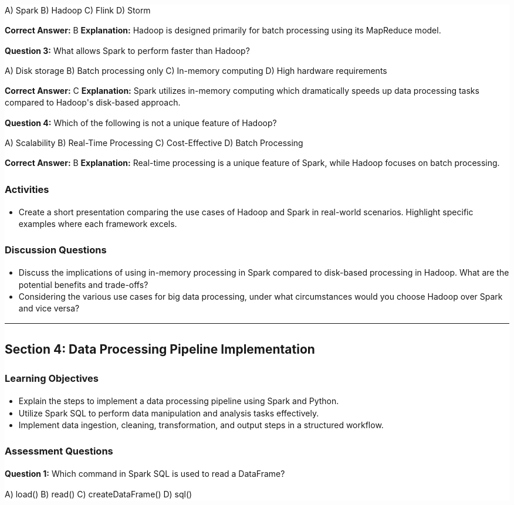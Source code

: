   A) Spark
  B) Hadoop
  C) Flink
  D) Storm

**Correct Answer:** B
**Explanation:** Hadoop is designed primarily for batch processing using its MapReduce model.

**Question 3:** What allows Spark to perform faster than Hadoop?

  A) Disk storage
  B) Batch processing only
  C) In-memory computing
  D) High hardware requirements

**Correct Answer:** C
**Explanation:** Spark utilizes in-memory computing which dramatically speeds up data processing tasks compared to Hadoop's disk-based approach.

**Question 4:** Which of the following is not a unique feature of Hadoop?

  A) Scalability
  B) Real-Time Processing
  C) Cost-Effective
  D) Batch Processing

**Correct Answer:** B
**Explanation:** Real-time processing is a unique feature of Spark, while Hadoop focuses on batch processing.

### Activities
- Create a short presentation comparing the use cases of Hadoop and Spark in real-world scenarios. Highlight specific examples where each framework excels.

### Discussion Questions
- Discuss the implications of using in-memory processing in Spark compared to disk-based processing in Hadoop. What are the potential benefits and trade-offs?
- Considering the various use cases for big data processing, under what circumstances would you choose Hadoop over Spark and vice versa?

---

## Section 4: Data Processing Pipeline Implementation

### Learning Objectives
- Explain the steps to implement a data processing pipeline using Spark and Python.
- Utilize Spark SQL to perform data manipulation and analysis tasks effectively.
- Implement data ingestion, cleaning, transformation, and output steps in a structured workflow.

### Assessment Questions

**Question 1:** Which command in Spark SQL is used to read a DataFrame?

  A) load()
  B) read()
  C) createDataFrame()
  D) sql()
